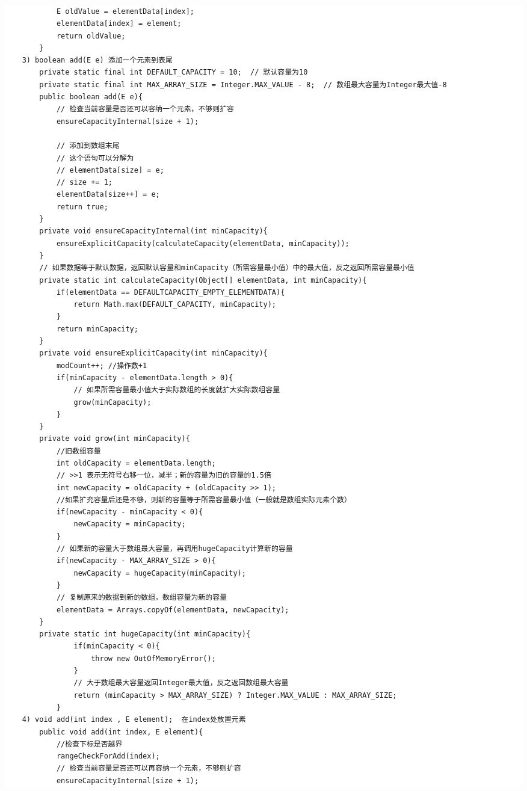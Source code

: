 				E oldValue = elementData[index];
				elementData[index] = element;
				return oldValue;
			}
		3) boolean add(E e) 添加一个元素到表尾
			private static final int DEFAULT_CAPACITY = 10;  // 默认容量为10
			private static final int MAX_ARRAY_SIZE = Integer.MAX_VALUE - 8;  // 数组最大容量为Integer最大值-8
			public boolean add(E e){
				// 检查当前容量是否还可以容纳一个元素，不够则扩容
				ensureCapacityInternal(size + 1);
				
				// 添加到数组末尾
				// 这个语句可以分解为
				// elementData[size] = e;
				// size += 1;
				elementData[size++] = e;
				return true;
			}
			private void ensureCapacityInternal(int minCapacity){
				ensureExplicitCapacity(calculateCapacity(elementData, minCapacity));
			}
			// 如果数据等于默认数据，返回默认容量和minCapacity（所需容量最小值）中的最大值，反之返回所需容量最小值
			private static int calculateCapacity(Object[] elementData, int minCapacity){
				if(elementData == DEFAULTCAPACITY_EMPTY_ELEMENTDATA){
					return Math.max(DEFAULT_CAPACITY, minCapacity);
				}
				return minCapacity;
			}
			private void ensureExplicitCapacity(int minCapacity){
				modCount++; //操作数+1
				if(minCapacity - elementData.length > 0){
					// 如果所需容量最小值大于实际数组的长度就扩大实际数组容量
					grow(minCapacity);
				}
			}
			private void grow(int minCapacity){
				//旧数组容量
				int oldCapacity = elementData.length;
				// >>1 表示无符号右移一位，减半；新的容量为旧的容量的1.5倍
				int newCapacity = oldCapacity + (oldCapacity >> 1);
				//如果扩充容量后还是不够，则新的容量等于所需容量最小值（一般就是数组实际元素个数）
				if(newCapacity - minCapacity < 0){
					newCapacity = minCapacity;
				}
				// 如果新的容量大于数组最大容量，再调用hugeCapacity计算新的容量
				if(newCapacity - MAX_ARRAY_SIZE > 0){
					newCapacity = hugeCapacity(minCapacity);
				}
				// 复制原来的数据到新的数组，数组容量为新的容量
				elementData = Arrays.copyOf(elementData, newCapacity);
			}
			private static int hugeCapacity(int minCapacity){
					if(minCapacity < 0){
						throw new OutOfMemoryError();
					}
					// 大于数组最大容量返回Integer最大值，反之返回数组最大容量
					return (minCapacity > MAX_ARRAY_SIZE) ? Integer.MAX_VALUE : MAX_ARRAY_SIZE;
				}
		4) void add(int index , E element);  在index处放置元素
			public void add(int index, E element){
				//检查下标是否越界
				rangeCheckForAdd(index);
				// 检查当前容量是否还可以再容纳一个元素，不够则扩容
				ensureCapacityInternal(size + 1);
